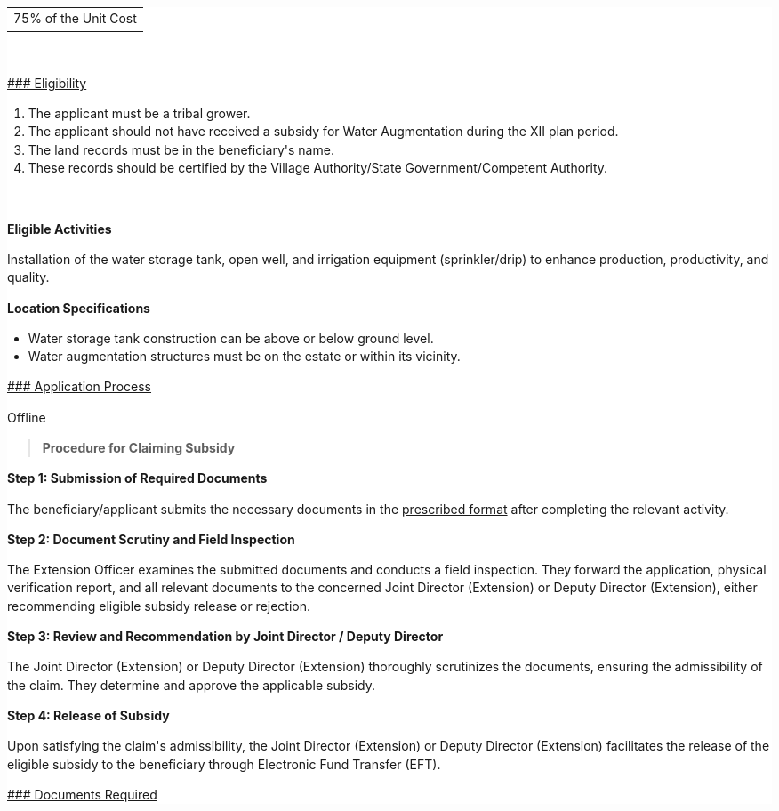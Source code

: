 
<table class="border border-solid border-gray-300 w-full table-fixed border-collapse"><tbody data-slate-node="element"><tr class=" border-b border-gray-300" data-slate-node="element"><td class="border-solid border-r last:border-r-0 border-gray-300 p-2 text-sm" data-slate-node="element"><span data-slate-node="text"><span data-slate-leaf="true"><span data-slate-string="true">75% of the Unit Cost</span></span></span></td></tr></tbody></table>

﻿

[### Eligibility](https://www.myscheme.gov.in/schemes/cdpnerwa#eligibility)

1.  The applicant must be a tribal grower.
2.  The applicant should not have received a subsidy for Water Augmentation during the XII plan period.
3.  The land records must be in the beneficiary's name.
4.  These records should be certified by the Village Authority/State Government/Competent Authority.

﻿

**Eligible Activities**

Installation of the water storage tank, open well, and irrigation equipment (sprinkler/drip) to enhance production, productivity, and quality.

**Location Specifications**

*   Water storage tank construction can be above or below ground level.
*   Water augmentation structures must be on the estate or within its vicinity.

[### Application Process](https://www.myscheme.gov.in/schemes/cdpnerwa#application-process)

Offline

> **Procedure for Claiming Subsidy**

**Step 1: Submission of Required Documents**

The beneficiary/applicant submits the necessary documents in the [prescribed format](https://coffeeboard.gov.in/Schemes/ICDP_388.pdf) after completing the relevant activity.

**Step 2: Document Scrutiny and Field Inspection**

The Extension Officer examines the submitted documents and conducts a field inspection. They forward the application, physical verification report, and all relevant documents to the concerned Joint Director (Extension) or Deputy Director (Extension), either recommending eligible subsidy release or rejection.

**Step 3: Review and Recommendation by Joint Director / Deputy Director**

The Joint Director (Extension) or Deputy Director (Extension) thoroughly scrutinizes the documents, ensuring the admissibility of the claim. They determine and approve the applicable subsidy.

**Step 4: Release of Subsidy**

Upon satisfying the claim's admissibility, the Joint Director (Extension) or Deputy Director (Extension) facilitates the release of the eligible subsidy to the beneficiary through Electronic Fund Transfer (EFT).

[### Documents Required](https://www.myscheme.gov.in/schemes/cdpnerwa#documents-required)
